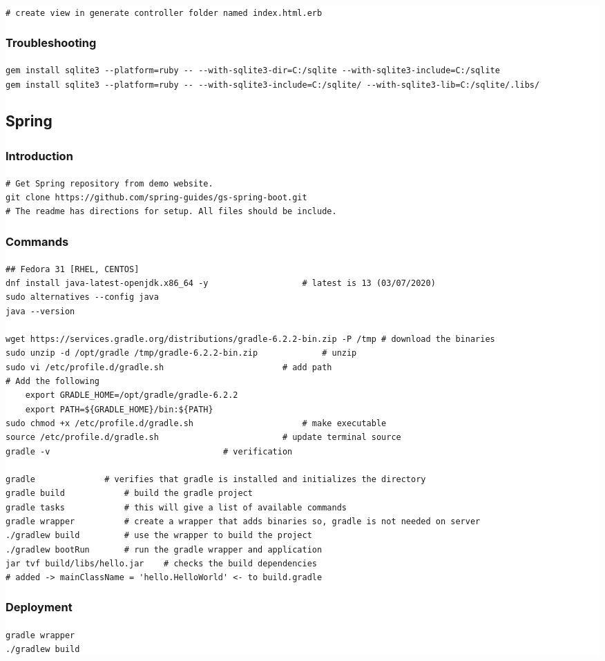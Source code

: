 	# create view in generate controller folder named index.html.erb

### Troubleshooting
	gem install sqlite3 --platform=ruby -- --with-sqlite3-dir=C:/sqlite --with-sqlite3-include=C:/sqlite
	gem install sqlite3 --platform=ruby -- --with-sqlite3-include=C:/sqlite/ --with-sqlite3-lib=C:/sqlite/.libs/

## Spring
### Introduction
	# Get Spring repository from demo website. 
	git clone https://github.com/spring-guides/gs-spring-boot.git
	# The readme has directions for setup. All files should be include.
### Commands
	## Fedora 31 [RHEL, CENTOS]
	dnf install java-latest-openjdk.x86_64 -y					# latest is 13 (03/07/2020)
	sudo alternatives --config java
	java --version
	
	wget https://services.gradle.org/distributions/gradle-6.2.2-bin.zip -P /tmp	# download the binaries
	sudo unzip -d /opt/gradle /tmp/gradle-6.2.2-bin.zip				# unzip
	sudo vi /etc/profile.d/gradle.sh						# add path
	# Add the following
		export GRADLE_HOME=/opt/gradle/gradle-6.2.2
		export PATH=${GRADLE_HOME}/bin:${PATH}
	sudo chmod +x /etc/profile.d/gradle.sh						# make executable
	source /etc/profile.d/gradle.sh							# update terminal source
	gradle -v									# verification
	
	gradle				# verifies that gradle is installed and initializes the directory
	gradle build			# build the gradle project
	gradle tasks			# this will give a list of available commands
	gradle wrapper			# create a wrapper that adds binaries so, gradle is not needed on server
	./gradlew build			# use the wrapper to build the project
	./gradlew bootRun		# run the gradle wrapper and application
	jar tvf build/libs/hello.jar	# checks the build dependencies
	# added -> mainClassName = 'hello.HelloWorld' <- to build.gradle
### Deployment
	gradle wrapper
	./gradlew build
	